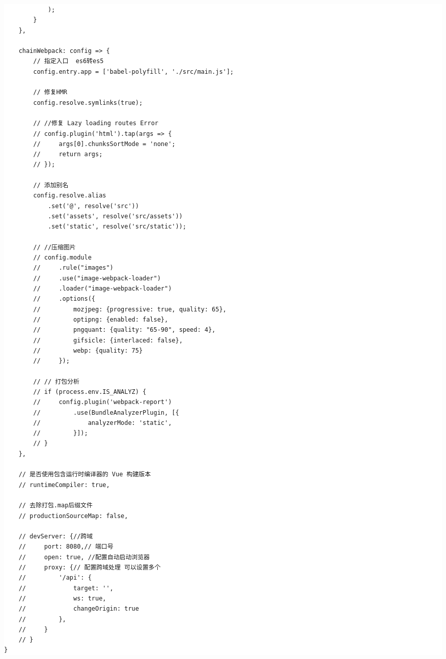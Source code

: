 ```
            );
        }
    },

    chainWebpack: config => {
        // 指定入口  es6转es5
        config.entry.app = ['babel-polyfill', './src/main.js'];

        // 修复HMR
        config.resolve.symlinks(true);

        // //修复 Lazy loading routes Error
        // config.plugin('html').tap(args => {
        //     args[0].chunksSortMode = 'none';
        //     return args;
        // });

        // 添加别名
        config.resolve.alias
            .set('@', resolve('src'))
            .set('assets', resolve('src/assets'))
            .set('static', resolve('src/static'));

        // //压缩图片
        // config.module
        //     .rule("images")
        //     .use("image-webpack-loader")
        //     .loader("image-webpack-loader")
        //     .options({
        //         mozjpeg: {progressive: true, quality: 65},
        //         optipng: {enabled: false},
        //         pngquant: {quality: "65-90", speed: 4},
        //         gifsicle: {interlaced: false},
        //         webp: {quality: 75}
        //     });

        // // 打包分析
        // if (process.env.IS_ANALYZ) {
        //     config.plugin('webpack-report')
        //         .use(BundleAnalyzerPlugin, [{
        //             analyzerMode: 'static',
        //         }]);
        // }
    },

    // 是否使用包含运行时编译器的 Vue 构建版本
    // runtimeCompiler: true,

    // 去除打包.map后缀文件
    // productionSourceMap: false,

    // devServer: {//跨域
    //     port: 8080,// 端口号
    //     open: true, //配置自动启动浏览器
    //     proxy: {// 配置跨域处理 可以设置多个
    //         '/api': {
    //             target: '',
    //             ws: true,
    //             changeOrigin: true
    //         },
    //     }
    // }
}
```